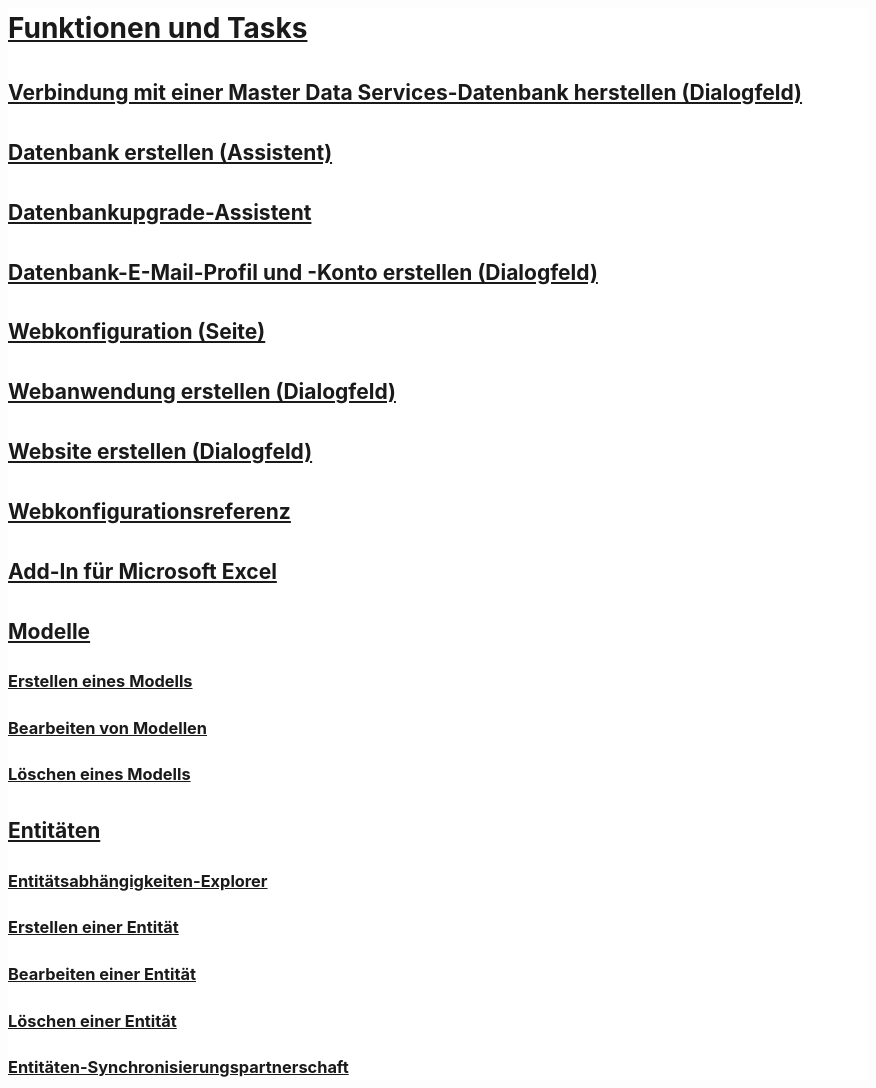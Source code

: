 # [Funktionen und Tasks](master-data-services-features-and-tasks.md)  
## [Verbindung mit einer Master Data Services-Datenbank herstellen (Dialogfeld)](connect-to-a-master-data-services-database-dialog-box.md)  
## [Datenbank erstellen (Assistent)](create-database-wizard-master-data-services-configuration-manager.md)  
## [Datenbankupgrade-Assistent](upgrade-database-wizard-master-data-services-configuration-manager.md)  
## [Datenbank-E-Mail-Profil und -Konto erstellen (Dialogfeld)](create-database-mail-profile-and-account-dialog-box.md)  
## [Webkonfiguration (Seite)](web-configuration-page-master-data-services-configuration-manager.md)  
## [Webanwendung erstellen (Dialogfeld)](create-web-application-dialog-box-master-data-services-configuration-manager.md)  
## [Website erstellen (Dialogfeld)](create-website-dialog-box-master-data-services-configuration-manager.md)  
## [Webkonfigurationsreferenz](web-configuration-reference-master-data-services.md)  

## [Add-In für Microsoft Excel](../master-data-services/microsoft-excel-add-in/master-data-services-add-in-for-microsoft-excel.md)

## [Modelle](models-master-data-services.md)  
### [Erstellen eines Modells](create-a-model-master-data-services.md)  
### [Bearbeiten von Modellen](edit-model-master-data-services.md)  
### [Löschen eines Modells](delete-a-model-master-data-services.md)  

## [Entitäten](entities-master-data-services.md)  
### [Entitätsabhängigkeiten-Explorer](entity-dependencies-explorer.md)  
### [Erstellen einer Entität](create-an-entity-master-data-services.md)  
### [Bearbeiten einer Entität](edit-an-entity-master-data-services.md)  
### [Löschen einer Entität](delete-an-entity-master-data-services.md)  
### [Entitäten-Synchronisierungspartnerschaft](entity-sync-relationship-master-data-services.md)  